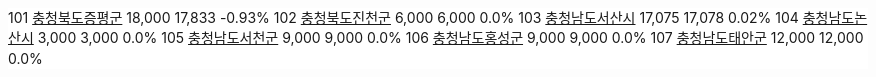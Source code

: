   <tr class="item">
    <td>101</td>
    <td><a href="/apt/충청북도증평군">충청북도증평군</a></td>
    <td>18,000</td>
    <td>17,833</td>
    <td>-0.93%</td>
  </tr>

  <tr class="item">
    <td>102</td>
    <td><a href="/apt/충청북도진천군">충청북도진천군</a></td>
    <td>6,000</td>
    <td>6,000</td>
    <td>0.0%</td>
  </tr>

  <tr class="item">
    <td>103</td>
    <td><a href="/apt/충청남도서산시">충청남도서산시</a></td>
    <td>17,075</td>
    <td>17,078</td>
    <td>0.02%</td>
  </tr>

  <tr class="item">
    <td>104</td>
    <td><a href="/apt/충청남도논산시">충청남도논산시</a></td>
    <td>3,000</td>
    <td>3,000</td>
    <td>0.0%</td>
  </tr>

  <tr class="item">
    <td>105</td>
    <td><a href="/apt/충청남도서천군">충청남도서천군</a></td>
    <td>9,000</td>
    <td>9,000</td>
    <td>0.0%</td>
  </tr>

  <tr class="item">
    <td>106</td>
    <td><a href="/apt/충청남도홍성군">충청남도홍성군</a></td>
    <td>9,000</td>
    <td>9,000</td>
    <td>0.0%</td>
  </tr>

  <tr class="item">
    <td>107</td>
    <td><a href="/apt/충청남도태안군">충청남도태안군</a></td>
    <td>12,000</td>
    <td>12,000</td>
    <td>0.0%</td>
  </tr>
